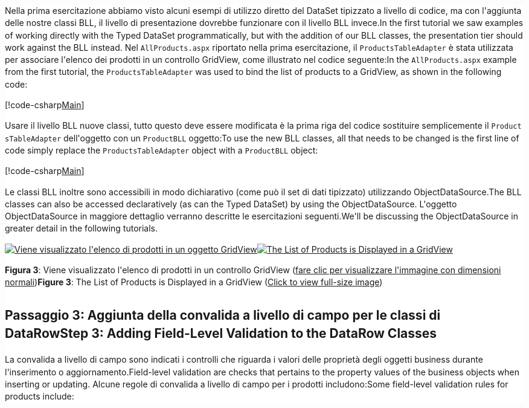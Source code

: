 <span data-ttu-id="c8638-184">Nella prima esercitazione abbiamo visto alcuni esempi di utilizzo diretto del DataSet tipizzato a livello di codice, ma con l'aggiunta delle nostre classi BLL, il livello di presentazione dovrebbe funzionare con il livello BLL invece.</span><span class="sxs-lookup"><span data-stu-id="c8638-184">In the first tutorial we saw examples of working directly with the Typed DataSet programmatically, but with the addition of our BLL classes, the presentation tier should work against the BLL instead.</span></span> <span data-ttu-id="c8638-185">Nel `AllProducts.aspx` riportato nella prima esercitazione, il `ProductsTableAdapter` è stata utilizzata per associare l'elenco dei prodotti in un controllo GridView, come illustrato nel codice seguente:</span><span class="sxs-lookup"><span data-stu-id="c8638-185">In the `AllProducts.aspx` example from the first tutorial, the `ProductsTableAdapter` was used to bind the list of products to a GridView, as shown in the following code:</span></span>


[!code-csharp[Main](creating-a-business-logic-layer-cs/samples/sample3.cs)]

<span data-ttu-id="c8638-186">Usare il livello BLL nuove classi, tutto questo deve essere modificata è la prima riga del codice sostituire semplicemente il `ProductsTableAdapter` dell'oggetto con un `ProductBLL` oggetto:</span><span class="sxs-lookup"><span data-stu-id="c8638-186">To use the new BLL classes, all that needs to be changed is the first line of code simply replace the `ProductsTableAdapter` object with a `ProductBLL` object:</span></span>


[!code-csharp[Main](creating-a-business-logic-layer-cs/samples/sample4.cs)]

<span data-ttu-id="c8638-187">Le classi BLL inoltre sono accessibili in modo dichiarativo (come può il set di dati tipizzato) utilizzando ObjectDataSource.</span><span class="sxs-lookup"><span data-stu-id="c8638-187">The BLL classes can also be accessed declaratively (as can the Typed DataSet) by using the ObjectDataSource.</span></span> <span data-ttu-id="c8638-188">L'oggetto ObjectDataSource in maggiore dettaglio verranno descritte le esercitazioni seguenti.</span><span class="sxs-lookup"><span data-stu-id="c8638-188">We'll be discussing the ObjectDataSource in greater detail in the following tutorials.</span></span>


<span data-ttu-id="c8638-189">[![Viene visualizzato l'elenco di prodotti in un oggetto GridView](creating-a-business-logic-layer-cs/_static/image4.png)](creating-a-business-logic-layer-cs/_static/image3.png)</span><span class="sxs-lookup"><span data-stu-id="c8638-189">[![The List of Products is Displayed in a GridView](creating-a-business-logic-layer-cs/_static/image4.png)](creating-a-business-logic-layer-cs/_static/image3.png)</span></span>

<span data-ttu-id="c8638-190">**Figura 3**: Viene visualizzato l'elenco di prodotti in un controllo GridView ([fare clic per visualizzare l'immagine con dimensioni normali](creating-a-business-logic-layer-cs/_static/image5.png))</span><span class="sxs-lookup"><span data-stu-id="c8638-190">**Figure 3**: The List of Products is Displayed in a GridView ([Click to view full-size image](creating-a-business-logic-layer-cs/_static/image5.png))</span></span>


## <a name="step-3-adding-field-level-validation-to-the-datarow-classes"></a><span data-ttu-id="c8638-191">Passaggio 3: Aggiunta della convalida a livello di campo per le classi di DataRow</span><span class="sxs-lookup"><span data-stu-id="c8638-191">Step 3: Adding Field-Level Validation to the DataRow Classes</span></span>

<span data-ttu-id="c8638-192">La convalida a livello di campo sono indicati i controlli che riguarda i valori delle proprietà degli oggetti business durante l'inserimento o aggiornamento.</span><span class="sxs-lookup"><span data-stu-id="c8638-192">Field-level validation are checks that pertains to the property values of the business objects when inserting or updating.</span></span> <span data-ttu-id="c8638-193">Alcune regole di convalida a livello di campo per i prodotti includono:</span><span class="sxs-lookup"><span data-stu-id="c8638-193">Some field-level validation rules for products include:</span></span>
